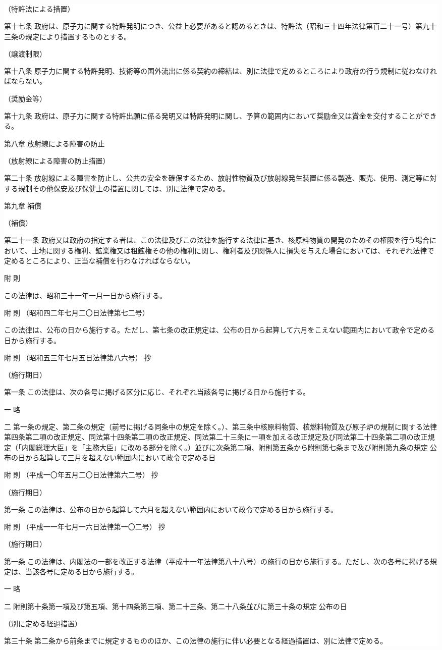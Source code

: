 （特許法による措置）

第十七条 政府は、原子力に関する特許発明につき、公益上必要があると認めるときは、特許法（昭和三十四年法律第百二十一号）第九十三条の規定により措置するものとする。

（譲渡制限）

第十八条 原子力に関する特許発明、技術等の国外流出に係る契約の締結は、別に法律で定めるところにより政府の行う規制に従わなければならない。

（奨励金等）

第十九条 政府は、原子力に関する特許出願に係る発明又は特許発明に関し、予算の範囲内において奨励金又は賞金を交付することができる。

第八章 放射線による障害の防止

（放射線による障害の防止措置）

第二十条 放射線による障害を防止し、公共の安全を確保するため、放射性物質及び放射線発生装置に係る製造、販売、使用、測定等に対する規制その他保安及び保健上の措置に関しては、別に法律で定める。

第九章 補償

（補償）

第二十一条 政府又は政府の指定する者は、この法律及びこの法律を施行する法律に基き、核原料物質の開発のためその権限を行う場合において、土地に関する権利、鉱業権又は租鉱権その他の権利に関し、権利者及び関係人に損失を与えた場合においては、それぞれ法律で定めるところにより、正当な補償を行わなければならない。

附 則

この法律は、昭和三十一年一月一日から施行する。

附 則 （昭和四二年七月二〇日法律第七二号）

この法律は、公布の日から施行する。ただし、第七条の改正規定は、公布の日から起算して六月をこえない範囲内において政令で定める日から施行する。

附 則 （昭和五三年七月五日法律第八六号） 抄

（施行期日）

第一条 この法律は、次の各号に掲げる区分に応じ、それぞれ当該各号に掲げる日から施行する。

一 略

二 第一条の規定、第二条の規定（前号に掲げる同条中の規定を除く。）、第三条中核原料物質、核燃料物質及び原子炉の規制に関する法律第四条第二項の改正規定、同法第十四条第二項の改正規定、同法第二十三条に一項を加える改正規定及び同法第二十四条第二項の改正規定（「内閣総理大臣」を「主務大臣」に改める部分を除く。）並びに次条第二項、附則第五条から附則第七条まで及び附則第九条の規定 公布の日から起算して三月を超えない範囲内において政令で定める日

附 則 （平成一〇年五月二〇日法律第六二号） 抄

（施行期日）

第一条 この法律は、公布の日から起算して六月を超えない範囲内において政令で定める日から施行する。

附 則 （平成一一年七月一六日法律第一〇二号） 抄

（施行期日）

第一条 この法律は、内閣法の一部を改正する法律（平成十一年法律第八十八号）の施行の日から施行する。ただし、次の各号に掲げる規定は、当該各号に定める日から施行する。

一 略

二 附則第十条第一項及び第五項、第十四条第三項、第二十三条、第二十八条並びに第三十条の規定 公布の日

（別に定める経過措置）

第三十条 第二条から前条までに規定するもののほか、この法律の施行に伴い必要となる経過措置は、別に法律で定める。
